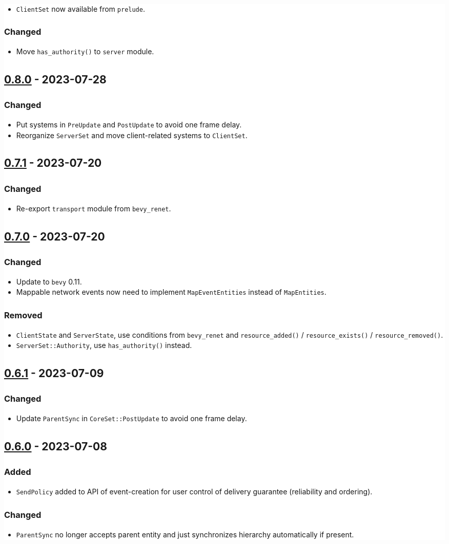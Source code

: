 - `ClientSet` now available from `prelude`.

### Changed

- Move `has_authority()` to `server` module.

## [0.8.0] - 2023-07-28

### Changed

- Put systems in `PreUpdate` and `PostUpdate` to avoid one frame delay.
- Reorganize `ServerSet` and move client-related systems to `ClientSet`.

## [0.7.1] - 2023-07-20

### Changed

- Re-export `transport` module from `bevy_renet`.

## [0.7.0] - 2023-07-20

### Changed

- Update to `bevy` 0.11.
- Mappable network events now need to implement `MapEventEntities` instead of `MapEntities`.

### Removed

- `ClientState` and `ServerState`, use conditions from `bevy_renet` and `resource_added()` / `resource_exists()` / `resource_removed()`.
- `ServerSet::Authority`, use `has_authority()` instead.

## [0.6.1] - 2023-07-09

### Changed

- Update `ParentSync` in `CoreSet::PostUpdate` to avoid one frame delay.

## [0.6.0] - 2023-07-08

### Added

- `SendPolicy` added to API of event-creation for user control of delivery guarantee (reliability and ordering).

### Changed

- `ParentSync` no longer accepts parent entity and just synchronizes hierarchy automatically if present.


[unreleased]: https://github.com/lifescapegame/bevy_replicon/compare/v0.14.0...HEAD
[0.14.0]: https://github.com/lifescapegame/bevy_replicon/compare/v0.13.0...v0.14.0
[0.13.0]: https://github.com/lifescapegame/bevy_replicon/compare/v0.12.0...v0.13.0
[0.12.0]: https://github.com/lifescapegame/bevy_replicon/compare/v0.11.0...v0.12.0
[0.11.0]: https://github.com/lifescapegame/bevy_replicon/compare/v0.10.0...v0.11.0
[0.10.0]: https://github.com/lifescapegame/bevy_replicon/compare/v0.9.1...v0.10.0
[0.9.1]: https://github.com/lifescapegame/bevy_replicon/compare/v0.9.0...v0.9.1
[0.9.0]: https://github.com/lifescapegame/bevy_replicon/compare/v0.8.0...v0.9.0
[0.8.0]: https://github.com/lifescapegame/bevy_replicon/compare/v0.7.1...v0.8.0
[0.7.1]: https://github.com/lifescapegame/bevy_replicon/compare/v0.7.0...v0.7.1
[0.7.0]: https://github.com/lifescapegame/bevy_replicon/compare/v0.6.1...v0.7.0
[0.6.1]: https://github.com/lifescapegame/bevy_replicon/compare/v0.6.0...v0.6.1
[0.6.0]: https://github.com/lifescapegame/bevy_replicon/compare/v0.5.0...v0.6.0
[0.5.0]: https://github.com/lifescapegame/bevy_replicon/compare/v0.4.0...v0.5.0
[0.4.0]: https://github.com/lifescapegame/bevy_replicon/compare/v0.3.0...v0.4.0
[0.3.0]: https://github.com/lifescapegame/bevy_replicon/compare/v0.2.3...v0.3.0
[0.2.3]: https://github.com/lifescapegame/bevy_replicon/compare/v0.2.2...v0.2.3
[0.2.2]: https://github.com/lifescapegame/bevy_replicon/compare/v0.2.1...v0.2.2
[0.2.1]: https://github.com/lifescapegame/bevy_replicon/compare/v0.2.0...v0.2.1
[0.2.0]: https://github.com/lifescapegame/bevy_replicon/compare/v0.1.0...v0.2.0
[0.1.0]: https://github.com/lifescapegame/bevy_replicon/releases/tag/v0.1.0